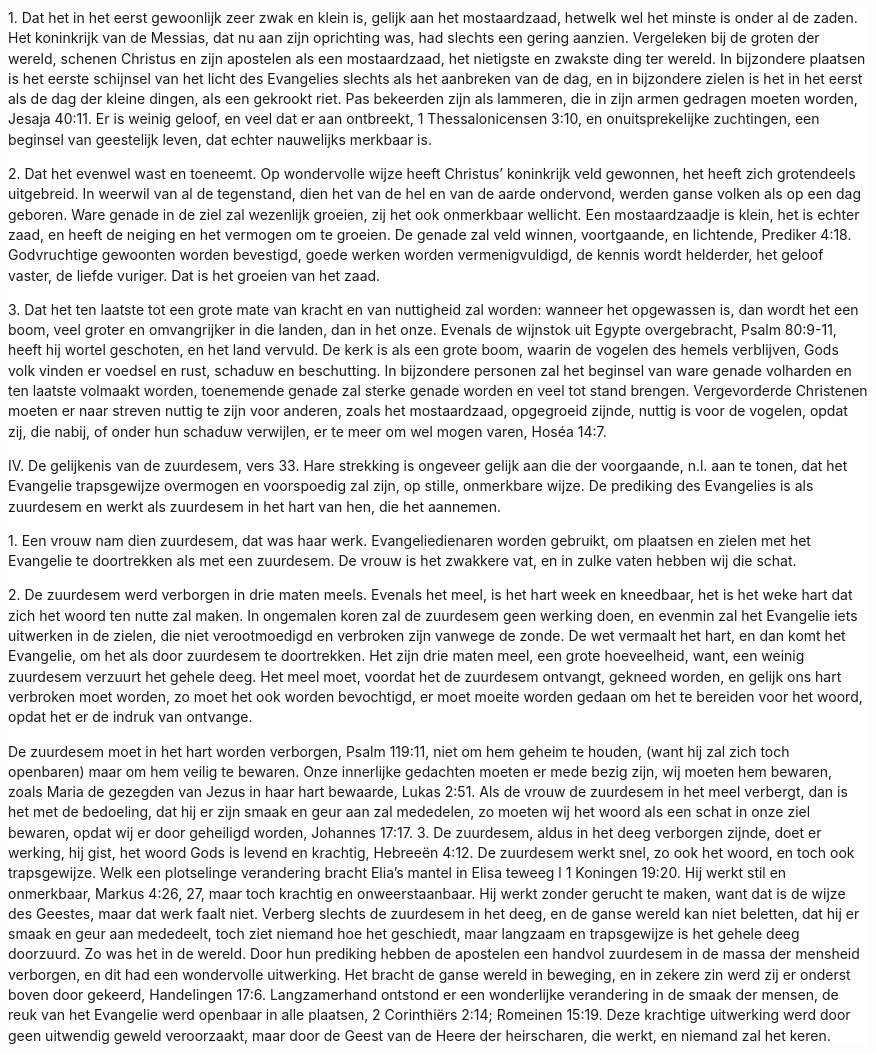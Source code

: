 1\. Dat het in het eerst gewoonlijk zeer zwak en klein is, gelijk aan het mostaardzaad, hetwelk wel het minste is onder al de zaden. Het koninkrijk van de Messias, dat nu aan zijn oprichting was, had slechts een gering aanzien. Vergeleken bij de groten der wereld, schenen Christus en zijn apostelen als een mostaardzaad, het nietigste en zwakste ding ter wereld. In bijzondere plaatsen is het eerste schijnsel van het licht des Evangelies slechts als het aanbreken van de dag, en in bijzondere zielen is het in het eerst als de dag der kleine dingen, als een gekrookt riet. Pas bekeerden zijn als lammeren, die in zijn armen gedragen moeten worden, Jesaja 40:11. Er is weinig geloof, en veel dat er aan ontbreekt, 1 Thessalonicensen 3:10, en onuitsprekelijke zuchtingen, een beginsel van geestelijk leven, dat echter nauwelijks merkbaar is. 

2\. Dat het evenwel wast en toeneemt. Op wondervolle wijze heeft Christus’ koninkrijk veld gewonnen, het heeft zich grotendeels uitgebreid. In weerwil van al de tegenstand, dien het van de hel en van de aarde ondervond, werden ganse volken als op een dag geboren. Ware genade in de ziel zal wezenlijk groeien, zij het ook onmerkbaar wellicht. Een mostaardzaadje is klein, het is echter zaad, en heeft de neiging en het vermogen om te groeien. De genade zal veld winnen, voortgaande, en lichtende, Prediker 4:18. Godvruchtige gewoonten worden bevestigd, goede werken worden vermenigvuldigd, de kennis wordt helderder, het geloof vaster, de liefde vuriger. Dat is het groeien van het zaad. 

3\. Dat het ten laatste tot een grote mate van kracht en van nuttigheid zal worden: wanneer het opgewassen is, dan wordt het een boom, veel groter en omvangrijker in die landen, dan in het onze. Evenals de wijnstok uit Egypte overgebracht, Psalm 80:9-11, heeft hij wortel geschoten, en het land vervuld. De kerk is als een grote boom, waarin de vogelen des hemels verblijven, Gods volk vinden er voedsel en rust, schaduw en beschutting. In bijzondere personen zal het beginsel van ware genade volharden en ten laatste volmaakt worden, toenemende genade zal sterke genade worden en veel tot stand brengen. Vergevorderde Christenen moeten er naar streven nuttig te zijn voor anderen, zoals het mostaardzaad, opgegroeid zijnde, nuttig is voor de vogelen, opdat zij, die nabij, of onder hun schaduw verwijlen, er te meer om wel mogen varen, Hoséa 14:7. 

IV. De gelijkenis van de zuurdesem, vers 33. Hare strekking is ongeveer gelijk aan die der voorgaande, n.l. aan te tonen, dat het Evangelie trapsgewijze overmogen en voorspoedig zal zijn, op stille, onmerkbare wijze. De prediking des Evangelies is als zuurdesem en werkt als zuurdesem in het hart van hen, die het aannemen. 

1\. Een vrouw nam dien zuurdesem, dat was haar werk. Evangeliedienaren worden gebruikt, om plaatsen en zielen met het Evangelie te doortrekken als met een zuurdesem. De vrouw is het zwakkere vat, en in zulke vaten hebben wij die schat. 

2\. De zuurdesem werd verborgen in drie maten meels. Evenals het meel, is het hart week en kneedbaar, het is het weke hart dat zich het woord ten nutte zal maken. In ongemalen koren zal de zuurdesem geen werking doen, en evenmin zal het Evangelie iets uitwerken in de zielen, die niet verootmoedigd en verbroken zijn vanwege de zonde. De wet vermaalt het hart, en dan komt het Evangelie, om het als door zuurdesem te doortrekken. Het zijn drie maten meel, een grote hoeveelheid, want, een weinig zuurdesem verzuurt het gehele deeg. Het meel moet, voordat het de zuurdesem ontvangt, gekneed worden, en gelijk ons hart verbroken moet worden, zo moet het ook worden bevochtigd, er moet moeite worden gedaan om het te bereiden voor het woord, opdat het er de indruk van ontvange. 

De zuurdesem moet in het hart worden verborgen, Psalm 119:11, niet om hem geheim te houden, (want hij zal zich toch openbaren) maar om hem veilig te bewaren. Onze innerlijke gedachten moeten er mede bezig zijn, wij moeten hem bewaren, zoals Maria de gezegden van Jezus in haar hart bewaarde, Lukas 2:51. Als de vrouw de zuurdesem in het meel verbergt, dan is het met de bedoeling, dat hij er zijn smaak en geur aan zal mededelen, zo moeten wij het woord als een schat in onze ziel bewaren, opdat wij er door geheiligd worden, Johannes 17:17. 3. De zuurdesem, aldus in het deeg verborgen zijnde, doet er werking, hij gist, het woord Gods is levend en krachtig, Hebreeën 4:12. De zuurdesem werkt snel, zo ook het woord, en toch ook trapsgewijze. Welk een plotselinge verandering bracht Elia’s mantel in Elisa teweeg l 1 Koningen 19:20. Hij werkt stil en onmerkbaar, Markus 4:26, 27, maar toch krachtig en onweerstaanbaar. Hij werkt zonder gerucht te maken, want dat is de wijze des Geestes, maar dat werk faalt niet. Verberg slechts de zuurdesem in het deeg, en de ganse wereld kan niet beletten, dat hij er smaak en geur aan mededeelt, toch ziet niemand hoe het geschiedt, maar langzaam en trapsgewijze is het gehele deeg doorzuurd. Zo was het in de wereld. Door hun prediking hebben de apostelen een handvol zuurdesem in de massa der mensheid verborgen, en dit had een wondervolle uitwerking. Het bracht de ganse wereld in beweging, en in zekere zin werd zij er onderst boven door gekeerd, Handelingen 17:6. Langzamerhand ontstond er een wonderlijke verandering in de smaak der mensen, de reuk van het Evangelie werd openbaar in alle plaatsen, 2 Corinthiërs 2:14; Romeinen 15:19. Deze krachtige uitwerking werd door geen uitwendig geweld veroorzaakt, maar door de Geest van de Heere der heirscharen, die werkt, en niemand zal het keren. 
